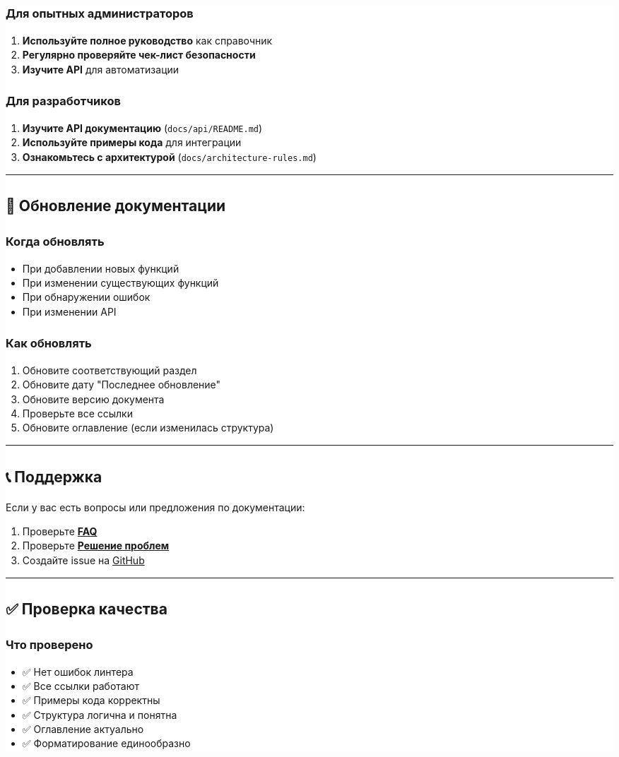 ### Для опытных администраторов

1. **Используйте полное руководство** как справочник
2. **Регулярно проверяйте чек-лист безопасности**
3. **Изучите API** для автоматизации

### Для разработчиков

1. **Изучите API документацию** (`docs/api/README.md`)
2. **Используйте примеры кода** для интеграции
3. **Ознакомьтесь с архитектурой** (`docs/architecture-rules.md`)

---

## 🔄 Обновление документации

### Когда обновлять

- При добавлении новых функций
- При изменении существующих функций
- При обнаружении ошибок
- При изменении API

### Как обновлять

1. Обновите соответствующий раздел
2. Обновите дату "Последнее обновление"
3. Обновите версию документа
4. Проверьте все ссылки
5. Обновите оглавление (если изменилась структура)

---

## 📞 Поддержка

Если у вас есть вопросы или предложения по документации:

1. Проверьте **[FAQ](FAQ.md)**
2. Проверьте **[Решение проблем](user-docs/troubleshooting.md)**
3. Создайте issue на [GitHub](https://github.com/ukarshiev/dark-maximus/issues)

---

## ✅ Проверка качества

### Что проверено

- ✅ Нет ошибок линтера
- ✅ Все ссылки работают
- ✅ Примеры кода корректны
- ✅ Структура логична и понятна
- ✅ Оглавление актуально
- ✅ Форматирование единообразно
